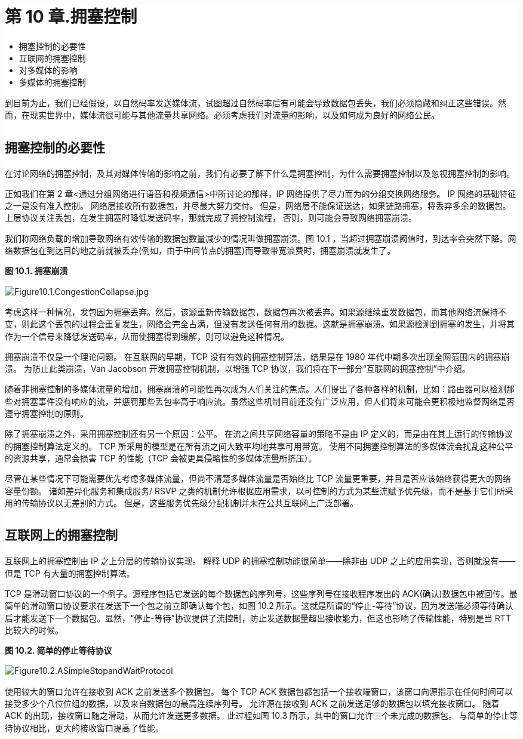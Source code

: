 # 第 10 章.拥塞控制

- 拥塞控制的必要性
- 互联网的拥塞控制
- 对多媒体的影响
- 多媒体的拥塞控制

到目前为止，我们已经假设，以自然码率发送媒体流，试图超过自然码率后有可能会导致数据包丢失，我们必须隐藏和纠正这些错误。然而，在现实世界中，媒体流很可能与其他流量共享网络。必须考虑我们对流量的影响，以及如何成为良好的网络公民。

## 拥塞控制的必要性

在讨论网络的拥塞控制，及其对媒体传输的影响之前，我们有必要了解下什么是拥塞控制，为什么需要拥塞控制以及忽视拥塞控制的影响。

正如我们在第 2 章<通过分组网络进行语音和视频通信>中所讨论的那样，IP 网络提供了尽力而为的分组交换网络服务。 IP 网络的基础特征之一是没有准入控制。 网络层接收所有数据包，并尽最大努力交付。 但是，网络层不能保证送达，如果链路拥塞，将丢弃多余的数据包。 上层协议关注丢包，在发生拥塞时降低发送码率，那就完成了拥控制流程， 否则，则可能会导致网络拥塞崩溃。


我们称网络负载的增加导致网络有效传输的数据包数量减少的情况叫做拥塞崩溃。图 10.1 ，当超过拥塞崩溃阈值时，到达率会突然下降。网络数据包在到达目的地之前就被丢弃(例如，由于中间节点的拥塞)而导致带宽浪费时，拥塞崩溃就发生了。

**图 10.1. 拥塞崩溃**

![Figure10.1.CongestionCollapse.jpg](https://raw.githubusercontent.com/milzero/RTP-Audio-and-Video-for-the-Internet-Chinese-Version/master/https://raw.githubusercontent.com/milzero/RTP-Audio-and-Video-for-the-Internet-Chinese-Version/master/image/Figure10.1.CongestionCollapse.jpg "Figure10.1.CongestionCollapse.jpg")

考虑这样一种情况，发包因为拥塞丢弃。然后，该源重新传输数据包，数据包再次被丢弃。如果源继续重发数据包，而其他网络流保持不变，则此这个丢包的过程会重复发生，网络会完全占满，但没有发送任何有用的数据。这就是拥塞崩溃。如果源检测到拥塞的发生，并将其作为一个信号来降低发送码率，从而使拥塞得到缓解，则可以避免这种情况。

拥塞崩溃不仅是一个理论问题。 在互联网的早期，TCP 没有有效的拥塞控制算法，结果是在 1980 年代中期多次出现全网范围内的拥塞崩溃。 为防止此类崩溃，Van Jacobson 开发拥塞控制机制，以增强 TCP 协议，我们将在下一部分“互联网的拥塞控制”中介绍。

随着非拥塞控制的多媒体流量的增加，拥塞崩溃的可能性再次成为人们关注的焦点。人们提出了各种各样的机制，比如：路由器可以检测那些对拥塞事件没有响应的流，并惩罚那些丢包率高于响应流。虽然这些机制目前还没有广泛应用，但人们将来可能会更积极地监督网络是否遵守拥塞控制的原则。

除了拥塞崩溃之外，采用拥塞控制还有另一个原因：公平。 在流之间共享网络容量的策略不是由 IP 定义的，而是由在其上运行的传输协议的拥塞控制算法定义的。 TCP 所采用的模型是在所有流之间大致平均地共享可用带宽。 使用不同拥塞控制算法的多媒体流会扰乱这种公平的资源共享，通常会损害 TCP 的性能（TCP 会被更具侵略性的多媒体流量所挤压）。


尽管在某些情况下可能需要优先考虑多媒体流量，但尚不清楚多媒体流量是否始终比 TCP 流量更重要，并且是否应该始终获得更大的网络容量份额。 诸如差异化服务和集成服务/ RSVP 之类的机制允许根据应用需求，以可控制的方式为某些流赋予优先级，而不是基于它们所采用的传输协议以无差别的方式。 但是，这些服务优先级分配机制并未在公共互联网上广泛部署。

## 互联网上的拥塞控制

互联网上的拥塞控制由 IP 之上分层的传输协议实现。 解释 UDP 的拥塞控制功能很简单——除非由 UDP 之上的应用实现，否则就没有——但是 TCP 有大量的拥塞控制算法。

TCP 是滑动窗口协议的一个例子。源程序包括它发送的每个数据包的序列号，这些序列号在接收程序发出的 ACK(确认)数据包中被回传。最简单的滑动窗口协议要求在发送下一个包之前立即确认每个包，如图 10.2 所示。这就是所谓的“停止-等待”协议，因为发送端必须等待确认后才能发送下一个数据包。显然，“停止-等待”协议提供了流控制，防止发送数据量超出接收能力，但这也影响了传输性能，特别是当 RTT 比较大的时候。

**图 10.2. 简单的停止等待协议**

![Figure10.2.ASimpleStopandWaitProtocol](https://raw.githubusercontent.com/milzero/RTP-Audio-and-Video-for-the-Internet-Chinese-Version/master/https://raw.githubusercontent.com/milzero/RTP-Audio-and-Video-for-the-Internet-Chinese-Version/master/image/Figure10.2.ASimpleStopandWaitProtocol.jpg "Figure10.2.ASimpleStopandWaitProtocol")

使用较大的窗口允许在接收到 ACK 之前发送多个数据包。 每个 TCP ACK 数据包都包括一个接收端窗口，该窗口向源指示在任何时间可以接受多少个八位位组的数据，以及来自数据包的最高连续序列号。 允许源在接收到 ACK 之前发送足够的数据包以填充接收窗口。 随着 ACK 的出现，接收窗口随之滑动，从而允许发送更多数据。 此过程如图 10.3 所示，其中的窗口允许三个未完成的数据包。 与简单的停止等待协议相比，更大的接收窗口提高了性能。
